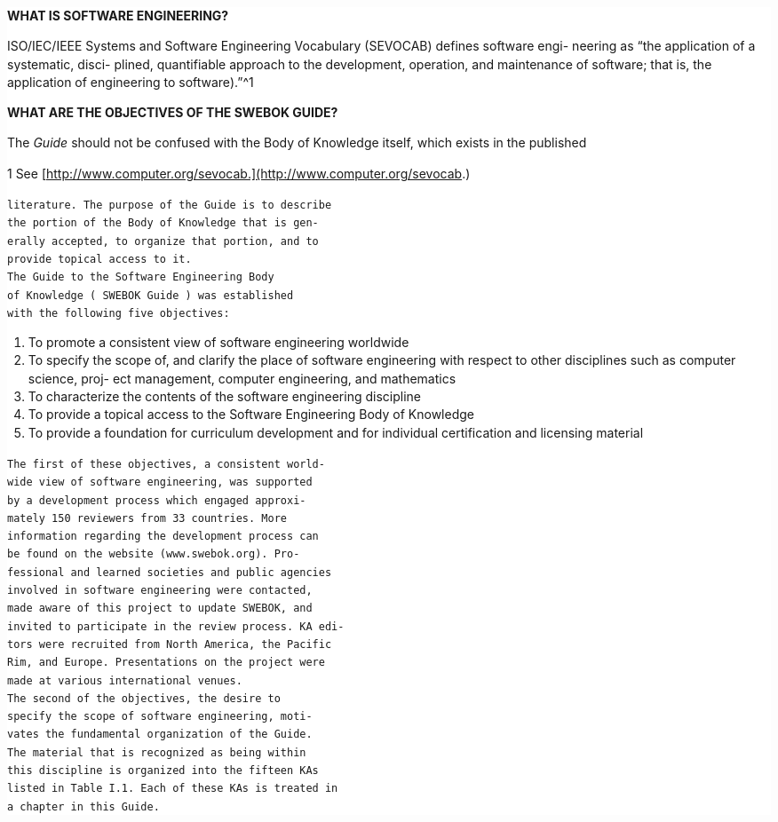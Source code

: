 **WHAT IS SOFTWARE ENGINEERING?**

ISO/IEC/IEEE Systems and Software Engineering
Vocabulary (SEVOCAB) defines software engi-
neering as “the application of a systematic, disci-
plined, quantifiable approach to the development,
operation, and maintenance of software; that is, the
application of engineering to software).”^1

**WHAT ARE THE OBJECTIVES OF THE
SWEBOK GUIDE?**

The _Guide_ should not be confused with the Body
of Knowledge itself, which exists in the published

1 See [http://www.computer.org/sevocab.](http://www.computer.org/sevocab.)

```
literature. The purpose of the Guide is to describe
the portion of the Body of Knowledge that is gen-
erally accepted, to organize that portion, and to
provide topical access to it.
The Guide to the Software Engineering Body
of Knowledge ( SWEBOK Guide ) was established
with the following five objectives:
```
1. To promote a consistent view of software
    engineering worldwide
2. To specify the scope of, and clarify the place
    of software engineering with respect to other
    disciplines such as computer science, proj-
    ect management, computer engineering, and
    mathematics
3. To characterize the contents of the software
    engineering discipline
4. To provide a topical access to the Software
    Engineering Body of Knowledge
5. To provide a foundation for curriculum
    development and for individual certification
    and licensing material

```
The first of these objectives, a consistent world-
wide view of software engineering, was supported
by a development process which engaged approxi-
mately 150 reviewers from 33 countries. More
information regarding the development process can
be found on the website (www.swebok.org). Pro-
fessional and learned societies and public agencies
involved in software engineering were contacted,
made aware of this project to update SWEBOK, and
invited to participate in the review process. KA edi-
tors were recruited from North America, the Pacific
Rim, and Europe. Presentations on the project were
made at various international venues.
The second of the objectives, the desire to
specify the scope of software engineering, moti-
vates the fundamental organization of the Guide.
The material that is recognized as being within
this discipline is organized into the fifteen KAs
listed in Table I.1. Each of these KAs is treated in
a chapter in this Guide.
```
